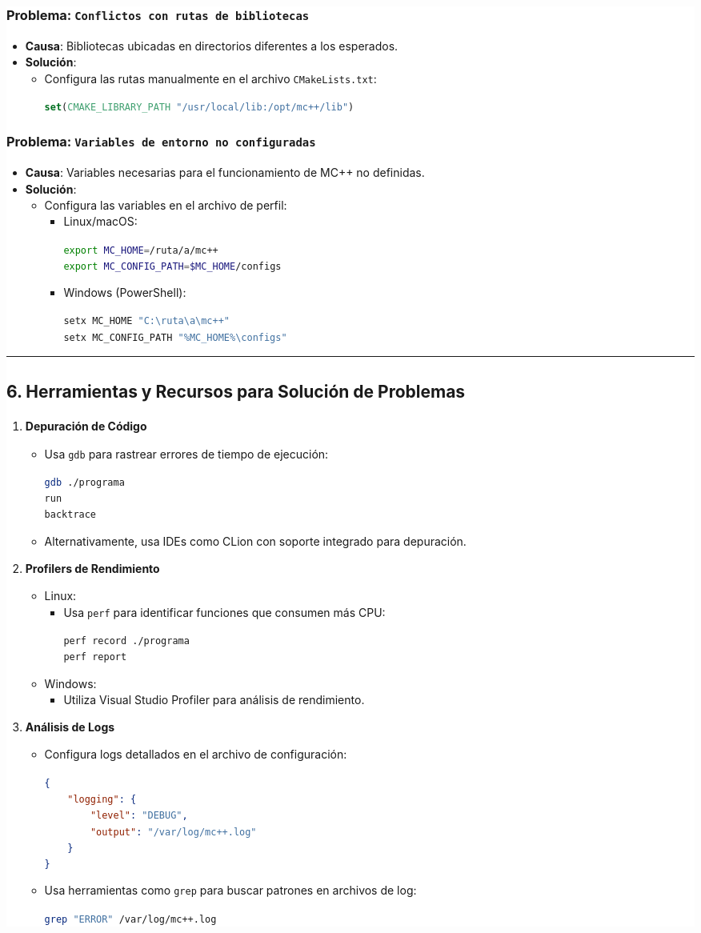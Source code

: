### Problema: `Conflictos con rutas de bibliotecas`
- **Causa**: Bibliotecas ubicadas en directorios diferentes a los esperados.
- **Solución**:
  - Configura las rutas manualmente en el archivo `CMakeLists.txt`:
    ```cmake
    set(CMAKE_LIBRARY_PATH "/usr/local/lib:/opt/mc++/lib")
    ```

### Problema: `Variables de entorno no configuradas`
- **Causa**: Variables necesarias para el funcionamiento de MC++ no definidas.
- **Solución**:
  - Configura las variables en el archivo de perfil:
    - Linux/macOS:
      ```bash
      export MC_HOME=/ruta/a/mc++
      export MC_CONFIG_PATH=$MC_HOME/configs
      ```
    - Windows (PowerShell):
      ```powershell
      setx MC_HOME "C:\ruta\a\mc++"
      setx MC_CONFIG_PATH "%MC_HOME%\configs"
      ```

---

## 6. Herramientas y Recursos para Solución de Problemas

1. **Depuración de Código**
   - Usa `gdb` para rastrear errores de tiempo de ejecución:
     ```bash
     gdb ./programa
     run
     backtrace
     ```
   - Alternativamente, usa IDEs como CLion con soporte integrado para depuración.

2. **Profilers de Rendimiento**
   - Linux:
     - Usa `perf` para identificar funciones que consumen más CPU:
       ```bash
       perf record ./programa
       perf report
       ```
   - Windows:
     - Utiliza Visual Studio Profiler para análisis de rendimiento.

3. **Análisis de Logs**
   - Configura logs detallados en el archivo de configuración:
     ```json
     {
         "logging": {
             "level": "DEBUG",
             "output": "/var/log/mc++.log"
         }
     }
     ```
   - Usa herramientas como `grep` para buscar patrones en archivos de log:
     ```bash
     grep "ERROR" /var/log/mc++.log
     ```
